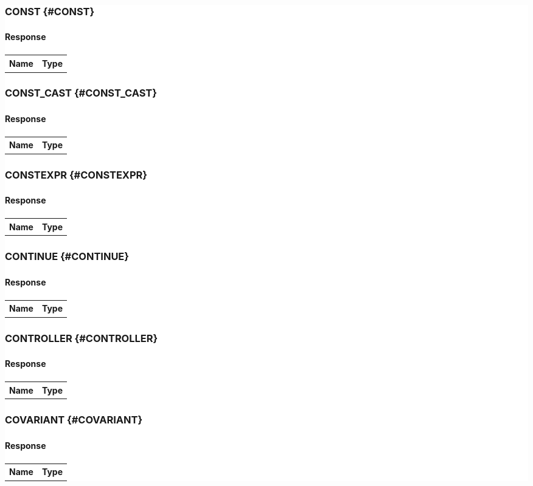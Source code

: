 ### CONST {#CONST}




#### Response
<table>
    <tr><th>Name</th><th>Type</th></tr>
    </table>

### CONST_CAST {#CONST_CAST}




#### Response
<table>
    <tr><th>Name</th><th>Type</th></tr>
    </table>

### CONSTEXPR {#CONSTEXPR}




#### Response
<table>
    <tr><th>Name</th><th>Type</th></tr>
    </table>

### CONTINUE {#CONTINUE}




#### Response
<table>
    <tr><th>Name</th><th>Type</th></tr>
    </table>

### CONTROLLER {#CONTROLLER}




#### Response
<table>
    <tr><th>Name</th><th>Type</th></tr>
    </table>

### COVARIANT {#COVARIANT}




#### Response
<table>
    <tr><th>Name</th><th>Type</th></tr>
    </table>
